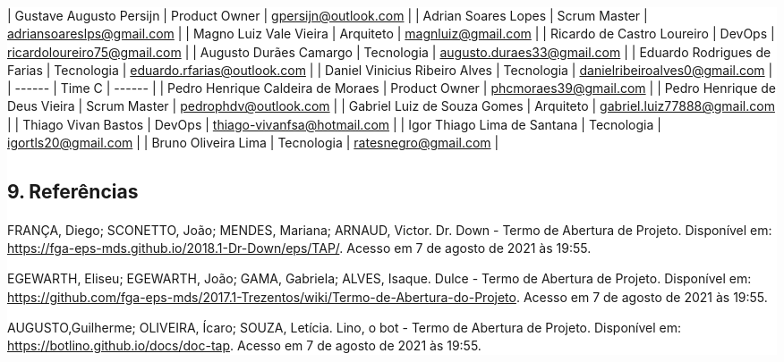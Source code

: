 |         Gustave Augusto Persijn         | Product Owner |     gpersijn@outlook.com      |
|           Adrian Soares Lopes           | Scrum Master  |   adriansoareslps@gmail.com   |
|         Magno Luiz Vale Vieira          |   Arquiteto   |      magnluiz@gmail.com       |
|       Ricardo de Castro Loureiro        |    DevOps     |  ricardoloureiro75@gmail.com  |
|         Augusto Durães Camargo          |  Tecnologia   |  augusto.duraes33@gmail.com   |
|       Eduardo Rodrigues de Farias       |  Tecnologia   |  eduardo.rfarias@outlook.com  |
|      Daniel Vinicius Ribeiro Alves      |  Tecnologia   | danielribeiroalves0@gmail.com |
|                 ------                  |    Time C     |            ------             |
|    Pedro Henrique Caldeira de Moraes    | Product Owner |     phcmoraes39@gmail.com     |
|      Pedro Henrique de Deus Vieira      | Scrum Master  |     pedrophdv@outlook.com     |
|       Gabriel Luiz de Souza Gomes       |   Arquiteto   |  gabriel.luiz77888@gmail.com  |
|           Thiago Vivan Bastos           |    DevOps     |  thiago-vivanfsa@hotmail.com  |
|       Igor Thiago Lima de Santana       |  Tecnologia   |      igortls20@gmail.com      |
|           Bruno Oliveira Lima           |  Tecnologia   |     ratesnegro@gmail.com      |

## 9. Referências

FRANÇA, Diego; SCONETTO, João; MENDES, Mariana; ARNAUD, Victor. Dr. Down - Termo de Abertura de Projeto. Disponível em: https://fga-eps-mds.github.io/2018.1-Dr-Down/eps/TAP/. Acesso em 7 de agosto de 2021 às 19:55.

EGEWARTH, Eliseu; EGEWARTH, João; GAMA, Gabriela; ALVES, Isaque. Dulce - Termo de Abertura de Projeto. Disponível em: https://github.com/fga-eps-mds/2017.1-Trezentos/wiki/Termo-de-Abertura-do-Projeto. Acesso em 7 de agosto de 2021 às 19:55.

AUGUSTO,Guilherme; OLIVEIRA, Ícaro; SOUZA, Letícia. Lino, o bot - Termo de Abertura de Projeto. Disponível em: https://botlino.github.io/docs/doc-tap. Acesso em 7 de agosto de 2021 às 19:55.
